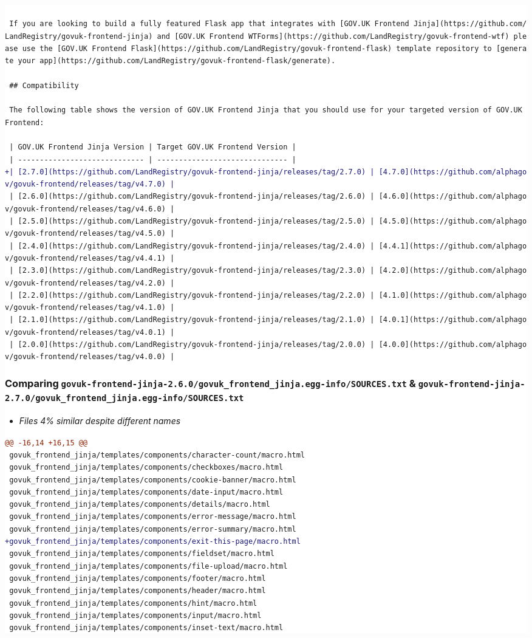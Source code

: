 ```diff
 
 If you are looking to build a fully featured Flask app that integrates with [GOV.UK Frontend Jinja](https://github.com/LandRegistry/govuk-frontend-jinja) and [GOV.UK Frontend WTForms](https://github.com/LandRegistry/govuk-frontend-wtf) please use the [GOV.UK Frontend Flask](https://github.com/LandRegistry/govuk-frontend-flask) template repository to [generate your app](https://github.com/LandRegistry/govuk-frontend-flask/generate).
 
 ## Compatibility
 
 The following table shows the version of GOV.UK Frontend Jinja that you should use for your targeted version of GOV.UK Frontend:
 
 | GOV.UK Frontend Jinja Version | Target GOV.UK Frontend Version |
 | ----------------------------- | ------------------------------ |
+| [2.7.0](https://github.com/LandRegistry/govuk-frontend-jinja/releases/tag/2.7.0) | [4.7.0](https://github.com/alphagov/govuk-frontend/releases/tag/v4.7.0) |
 | [2.6.0](https://github.com/LandRegistry/govuk-frontend-jinja/releases/tag/2.6.0) | [4.6.0](https://github.com/alphagov/govuk-frontend/releases/tag/v4.6.0) |
 | [2.5.0](https://github.com/LandRegistry/govuk-frontend-jinja/releases/tag/2.5.0) | [4.5.0](https://github.com/alphagov/govuk-frontend/releases/tag/v4.5.0) |
 | [2.4.0](https://github.com/LandRegistry/govuk-frontend-jinja/releases/tag/2.4.0) | [4.4.1](https://github.com/alphagov/govuk-frontend/releases/tag/v4.4.1) |
 | [2.3.0](https://github.com/LandRegistry/govuk-frontend-jinja/releases/tag/2.3.0) | [4.2.0](https://github.com/alphagov/govuk-frontend/releases/tag/v4.2.0) |
 | [2.2.0](https://github.com/LandRegistry/govuk-frontend-jinja/releases/tag/2.2.0) | [4.1.0](https://github.com/alphagov/govuk-frontend/releases/tag/v4.1.0) |
 | [2.1.0](https://github.com/LandRegistry/govuk-frontend-jinja/releases/tag/2.1.0) | [4.0.1](https://github.com/alphagov/govuk-frontend/releases/tag/v4.0.1) |
 | [2.0.0](https://github.com/LandRegistry/govuk-frontend-jinja/releases/tag/2.0.0) | [4.0.0](https://github.com/alphagov/govuk-frontend/releases/tag/v4.0.0) |
```

### Comparing `govuk-frontend-jinja-2.6.0/govuk_frontend_jinja.egg-info/SOURCES.txt` & `govuk-frontend-jinja-2.7.0/govuk_frontend_jinja.egg-info/SOURCES.txt`

 * *Files 4% similar despite different names*

```diff
@@ -16,14 +16,15 @@
 govuk_frontend_jinja/templates/components/character-count/macro.html
 govuk_frontend_jinja/templates/components/checkboxes/macro.html
 govuk_frontend_jinja/templates/components/cookie-banner/macro.html
 govuk_frontend_jinja/templates/components/date-input/macro.html
 govuk_frontend_jinja/templates/components/details/macro.html
 govuk_frontend_jinja/templates/components/error-message/macro.html
 govuk_frontend_jinja/templates/components/error-summary/macro.html
+govuk_frontend_jinja/templates/components/exit-this-page/macro.html
 govuk_frontend_jinja/templates/components/fieldset/macro.html
 govuk_frontend_jinja/templates/components/file-upload/macro.html
 govuk_frontend_jinja/templates/components/footer/macro.html
 govuk_frontend_jinja/templates/components/header/macro.html
 govuk_frontend_jinja/templates/components/hint/macro.html
 govuk_frontend_jinja/templates/components/input/macro.html
 govuk_frontend_jinja/templates/components/inset-text/macro.html
```
